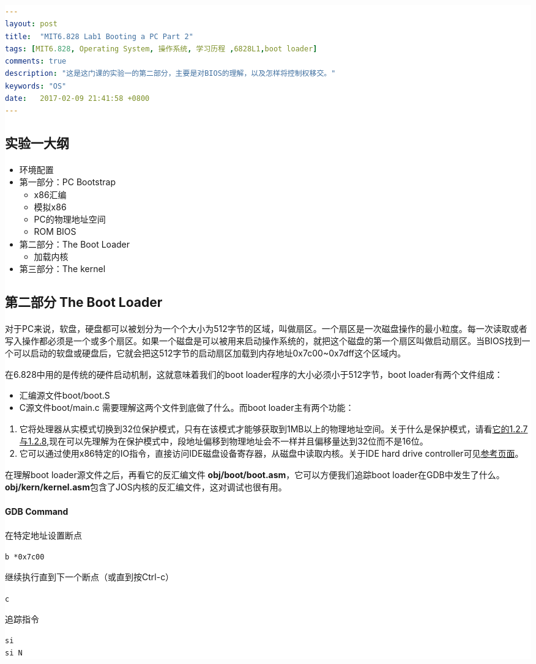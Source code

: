 ```yaml
---
layout: post
title:  "MIT6.828 Lab1 Booting a PC Part 2"
tags: [MIT6.828, Operating System, 操作系统, 学习历程 ,6828L1,boot loader]
comments: true
description: "这是这门课的实验一的第二部分，主要是对BIOS的理解，以及怎样将控制权移交。"
keywords: "OS"
date:   2017-02-09 21:41:58 +0800
---
```


## 实验一大纲
- 环境配置
- 第一部分：PC Bootstrap
    - x86汇编
    - 模拟x86
    -  PC的物理地址空间
    -  ROM BIOS
- 第二部分：The Boot Loader
    - 加载内核
- 第三部分：The kernel


## 第二部分 The Boot Loader
对于PC来说，软盘，硬盘都可以被划分为一个个大小为512字节的区域，叫做扇区。一个扇区是一次磁盘操作的最小粒度。每一次读取或者写入操作都必须是一个或多个扇区。如果一个磁盘是可以被用来启动操作系统的，就把这个磁盘的第一个扇区叫做启动扇区。当BIOS找到一个可以启动的软盘或硬盘后，它就会把这512字节的启动扇区加载到内存地址0x7c00~0x7dff这个区域内。

在6.828中用的是传统的硬件启动机制，这就意味着我们的boot loader程序的大小必须小于512字节，boot loader有两个文件组成：
- 汇编源文件boot/boot.S
- C源文件boot/main.c
需要理解这两个文件到底做了什么。而boot loader主有两个功能：
1. 它将处理器从实模式切换到32位保护模式，只有在该模式才能够获取到1MB以上的物理地址空间。关于什么是保护模式，请看[它的1.2.7与1.2.8](https://pdos.csail.mit.edu/6.828/2016/readings/pcasm-book.pdf),现在可以先理解为在保护模式中，段地址偏移到物理地址会不一样并且偏移量达到32位而不是16位。
2. 它可以通过使用x86特定的IO指令，直接访问IDE磁盘设备寄存器，从磁盘中读取内核。关于IDE hard drive controller可见[参考页面](https://pdos.csail.mit.edu/6.828/2016/reference.html)。

在理解boot loader源文件之后，再看它的反汇编文件 **obj/boot/boot.asm**，它可以方便我们追踪boot loader在GDB中发生了什么。**obj/kern/kernel.asm**包含了JOS内核的反汇编文件，这对调试也很有用。


#### GDB Command

在特定地址设置断点

`b *0x7c00` 

继续执行直到下一个断点（或直到按Ctrl-c）

`c`

追踪指令
```
si 
si N
```
